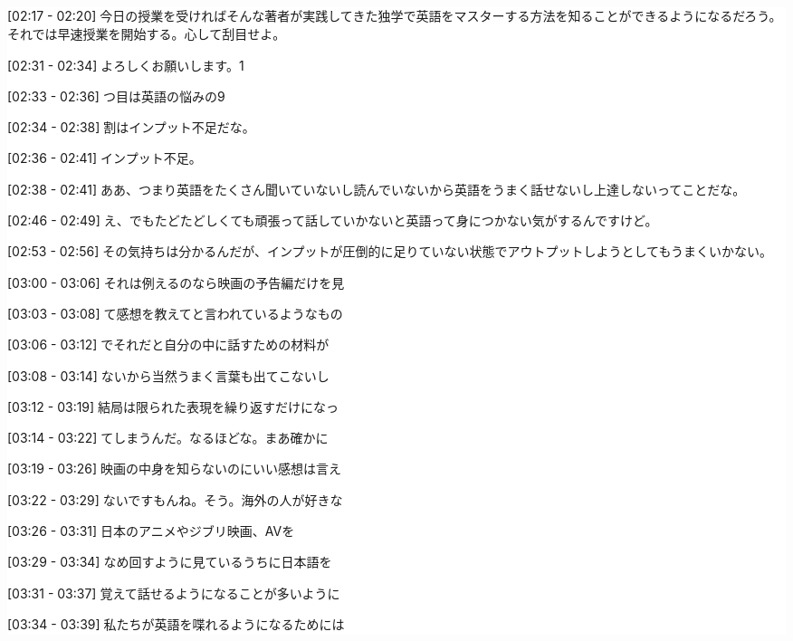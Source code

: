 [02:17 - 02:20]
今日の授業を受ければそんな著者が実践してきた独学で英語をマスターする方法を知ることができるようになるだろう。それでは早速授業を開始する。心して刮目せよ。

[02:31 - 02:34]
よろしくお願いします。1

[02:33 - 02:36]
つ目は英語の悩みの9

[02:34 - 02:38]
割はインプット不足だな。

[02:36 - 02:41]
インプット不足。

[02:38 - 02:41]
ああ、つまり英語をたくさん聞いていないし読んでいないから英語をうまく話せないし上達しないってことだな。

[02:46 - 02:49]
え、でもたどたどしくても頑張って話していかないと英語って身につかない気がするんですけど。

[02:53 - 02:56]
その気持ちは分かるんだが、インプットが圧倒的に足りていない状態でアウトプットしようとしてもうまくいかない。

[03:00 - 03:06]
それは例えるのなら映画の予告編だけを見

[03:03 - 03:08]
て感想を教えてと言われているようなもの

[03:06 - 03:12]
でそれだと自分の中に話すための材料が

[03:08 - 03:14]
ないから当然うまく言葉も出てこないし

[03:12 - 03:19]
結局は限られた表現を繰り返すだけになっ

[03:14 - 03:22]
てしまうんだ。なるほどな。まあ確かに

[03:19 - 03:26]
映画の中身を知らないのにいい感想は言え

[03:22 - 03:29]
ないですもんね。そう。海外の人が好きな

[03:26 - 03:31]
日本のアニメやジブリ映画、AVを

[03:29 - 03:34]
なめ回すように見ているうちに日本語を

[03:31 - 03:37]
覚えて話せるようになることが多いように

[03:34 - 03:39]
私たちが英語を喋れるようになるためには
